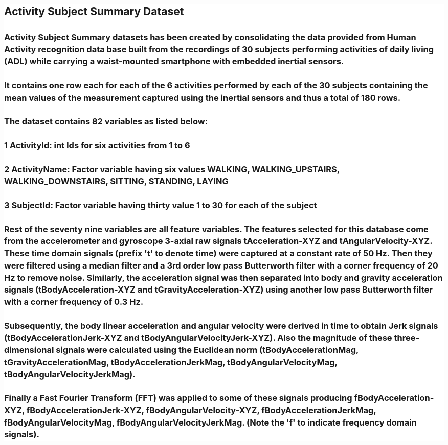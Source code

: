 ## Activity Subject Summary Dataset

### Activity Subject Summary datasets has been created by consolidating the data provided from Human Activity recognition data base built from the recordings of 30 subjects performing activities of daily living (ADL) while carrying a waist-mounted smartphone with embedded inertial sensors.
 
### It contains one row each for each of the 6 activities performed by each of the 30 subjects containing the mean values of the measurement captured using the inertial sensors and thus a total of 180 rows.

### The dataset contains 82 variables as listed below:
 
### 1	ActivityId: int Ids for six activities from 1 to 6 
### 2	ActivityName: Factor variable having six values WALKING, WALKING_UPSTAIRS, WALKING_DOWNSTAIRS, SITTING, STANDING, LAYING
### 3	SubjectId: Factor variable having thirty value 1 to 30 for each of the subject

### Rest of the seventy nine variables are all feature variables. The features selected for this database come from the accelerometer and gyroscope 3-axial raw signals tAcceleration-XYZ and tAngularVelocity-XYZ. These time domain signals (prefix 't' to denote time) were captured at a constant rate of 50 Hz. Then they were filtered using a median filter and a 3rd order low pass Butterworth filter with a corner frequency of 20 Hz to remove noise. Similarly, the acceleration signal was then separated into body and gravity acceleration signals (tBodyAcceleration-XYZ and tGravityAcceleration-XYZ) using another low pass Butterworth filter with a corner frequency of 0.3 Hz. 
 
### Subsequently, the body linear acceleration and angular velocity were derived in time to obtain Jerk signals (tBodyAccelerationJerk-XYZ and tBodyAngularVelocityJerk-XYZ). Also the magnitude of these three-dimensional signals were calculated using the Euclidean norm (tBodyAccelerationMag, tGravityAccelerationMag, tBodyAccelerationJerkMag, tBodyAngularVelocityMag, tBodyAngularVelocityJerkMag). 
 
### Finally a Fast Fourier Transform (FFT) was applied to some of these signals producing fBodyAcceleration-XYZ, fBodyAccelerationJerk-XYZ, fBodyAngularVelocity-XYZ, fBodyAccelerationJerkMag, fBodyAngularVelocityMag, fBodyAngularVelocityJerkMag. (Note the 'f' to indicate frequency domain signals). 
 